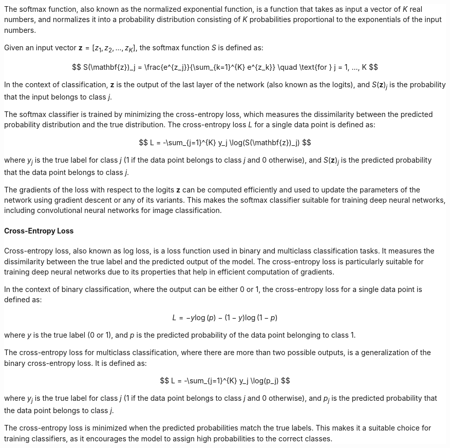 The softmax function, also known as the normalized exponential function, is a function that takes as input a vector of $K$ real numbers, and normalizes it into a probability distribution consisting of $K$ probabilities proportional to the exponentials of the input numbers. 

Given an input vector $\mathbf{z} = [z_1, z_2, ..., z_K]$, the softmax function $S$ is defined as:

$$
S(\mathbf{z})_j = \frac{e^{z_j}}{\sum_{k=1}^{K} e^{z_k}} \quad \text{for } j = 1, ..., K
$$

In the context of classification, $\mathbf{z}$ is the output of the last layer of the network (also known as the logits), and $S(\mathbf{z})_j$ is the probability that the input belongs to class $j$.

The softmax classifier is trained by minimizing the cross-entropy loss, which measures the dissimilarity between the predicted probability distribution and the true distribution. The cross-entropy loss $L$ for a single data point is defined as:

$$
L = -\sum_{j=1}^{K} y_j \log(S(\mathbf{z})_j)
$$

where $y_j$ is the true label for class $j$ (1 if the data point belongs to class $j$ and 0 otherwise), and $S(\mathbf{z})_j$ is the predicted probability that the data point belongs to class $j$.

The gradients of the loss with respect to the logits $\mathbf{z}$ can be computed efficiently and used to update the parameters of the network using gradient descent or any of its variants. This makes the softmax classifier suitable for training deep neural networks, including convolutional neural networks for image classification.

#### Cross-Entropy Loss

Cross-entropy loss, also known as log loss, is a loss function used in binary and multiclass classification tasks. It measures the dissimilarity between the true label and the predicted output of the model. The cross-entropy loss is particularly suitable for training deep neural networks due to its properties that help in efficient computation of gradients.

In the context of binary classification, where the output can be either 0 or 1, the cross-entropy loss for a single data point is defined as:

$$
L = -y \log(p) - (1 - y) \log(1 - p)
$$

where $y$ is the true label (0 or 1), and $p$ is the predicted probability of the data point belonging to class 1.

The cross-entropy loss for multiclass classification, where there are more than two possible outputs, is a generalization of the binary cross-entropy loss. It is defined as:

$$
L = -\sum_{j=1}^{K} y_j \log(p_j)
$$

where $y_j$ is the true label for class $j$ (1 if the data point belongs to class $j$ and 0 otherwise), and $p_j$ is the predicted probability that the data point belongs to class $j$.

The cross-entropy loss is minimized when the predicted probabilities match the true labels. This makes it a suitable choice for training classifiers, as it encourages the model to assign high probabilities to the correct classes.
